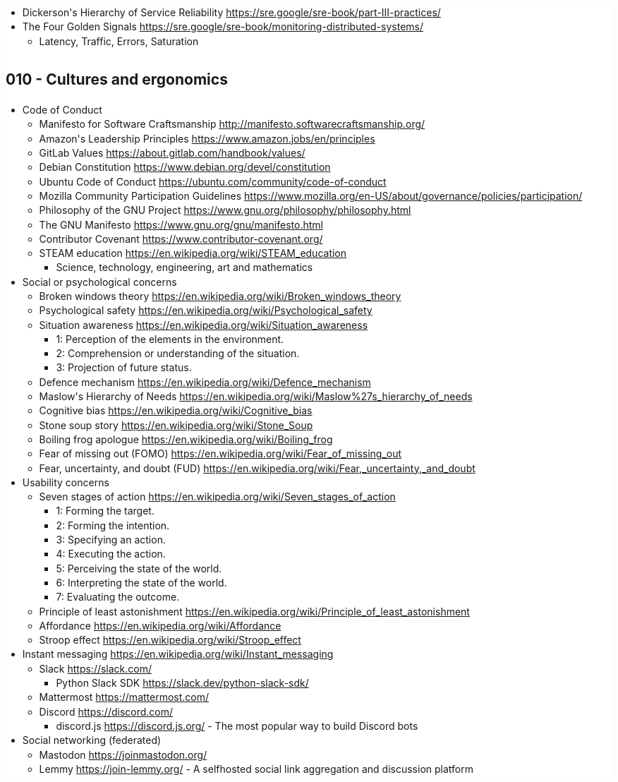   * Dickerson's Hierarchy of Service Reliability <https://sre.google/sre-book/part-III-practices/>
  * The Four Golden Signals <https://sre.google/sre-book/monitoring-distributed-systems/>
    * Latency, Traffic, Errors, Saturation

## 010 - Cultures and ergonomics

* Code of Conduct
  * Manifesto for Software Craftsmanship <http://manifesto.softwarecraftsmanship.org/>
  * Amazon's Leadership Principles <https://www.amazon.jobs/en/principles>
  * GitLab Values <https://about.gitlab.com/handbook/values/>
  * Debian Constitution <https://www.debian.org/devel/constitution>
  * Ubuntu Code of Conduct <https://ubuntu.com/community/code-of-conduct>
  * Mozilla Community Participation Guidelines <https://www.mozilla.org/en-US/about/governance/policies/participation/>
  * Philosophy of the GNU Project <https://www.gnu.org/philosophy/philosophy.html>
  * The GNU Manifesto <https://www.gnu.org/gnu/manifesto.html>
  * Contributor Covenant <https://www.contributor-covenant.org/>
  * STEAM education <https://en.wikipedia.org/wiki/STEAM_education>
    * Science, technology, engineering, art and mathematics
* Social or psychological concerns
  * Broken windows theory <https://en.wikipedia.org/wiki/Broken_windows_theory>
  * Psychological safety <https://en.wikipedia.org/wiki/Psychological_safety>
  * Situation awareness <https://en.wikipedia.org/wiki/Situation_awareness>
    * 1: Perception of the elements in the environment.
    * 2: Comprehension or understanding of the situation.
    * 3: Projection of future status.
  * Defence mechanism <https://en.wikipedia.org/wiki/Defence_mechanism>
  * Maslow's Hierarchy of Needs <https://en.wikipedia.org/wiki/Maslow%27s_hierarchy_of_needs>
  * Cognitive bias <https://en.wikipedia.org/wiki/Cognitive_bias>
  * Stone soup story <https://en.wikipedia.org/wiki/Stone_Soup>
  * Boiling frog apologue <https://en.wikipedia.org/wiki/Boiling_frog>
  * Fear of missing out (FOMO) <https://en.wikipedia.org/wiki/Fear_of_missing_out>
  * Fear, uncertainty, and doubt (FUD) <https://en.wikipedia.org/wiki/Fear,_uncertainty,_and_doubt>
* Usability concerns
  * Seven stages of action <https://en.wikipedia.org/wiki/Seven_stages_of_action>
    * 1: Forming the target.
    * 2: Forming the intention.
    * 3: Specifying an action.
    * 4: Executing the action.
    * 5: Perceiving the state of the world.
    * 6: Interpreting the state of the world.
    * 7: Evaluating the outcome.
  * Principle of least astonishment <https://en.wikipedia.org/wiki/Principle_of_least_astonishment>
  * Affordance <https://en.wikipedia.org/wiki/Affordance>
  * Stroop effect <https://en.wikipedia.org/wiki/Stroop_effect>
* Instant messaging <https://en.wikipedia.org/wiki/Instant_messaging>
  * Slack <https://slack.com/>
    * Python Slack SDK <https://slack.dev/python-slack-sdk/>
  * Mattermost <https://mattermost.com/>
  * Discord <https://discord.com/>
    * discord.js <https://discord.js.org/> - The most popular way to build Discord bots
* Social networking (federated)
  * Mastodon <https://joinmastodon.org/>
  * Lemmy <https://join-lemmy.org/> - A selfhosted social link aggregation and discussion platform
